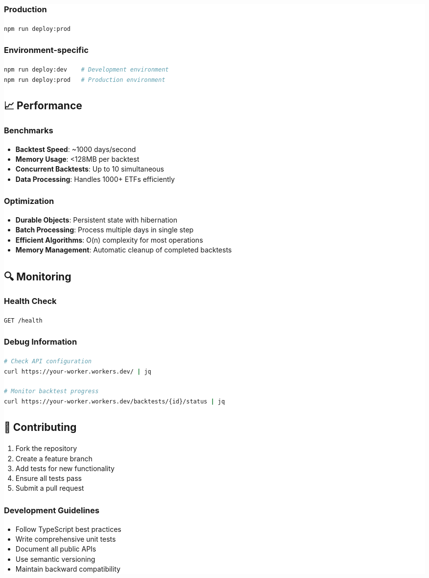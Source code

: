 ### Production
```bash
npm run deploy:prod
```

### Environment-specific
```bash
npm run deploy:dev    # Development environment
npm run deploy:prod   # Production environment
```

## 📈 Performance

### Benchmarks
- **Backtest Speed**: ~1000 days/second
- **Memory Usage**: <128MB per backtest
- **Concurrent Backtests**: Up to 10 simultaneous
- **Data Processing**: Handles 1000+ ETFs efficiently

### Optimization
- **Durable Objects**: Persistent state with hibernation
- **Batch Processing**: Process multiple days in single step
- **Efficient Algorithms**: O(n) complexity for most operations
- **Memory Management**: Automatic cleanup of completed backtests

## 🔍 Monitoring

### Health Check
```bash
GET /health
```

### Debug Information
```bash
# Check API configuration
curl https://your-worker.workers.dev/ | jq

# Monitor backtest progress
curl https://your-worker.workers.dev/backtests/{id}/status | jq
```

## 🤝 Contributing

1. Fork the repository
2. Create a feature branch
3. Add tests for new functionality
4. Ensure all tests pass
5. Submit a pull request

### Development Guidelines
- Follow TypeScript best practices
- Write comprehensive unit tests
- Document all public APIs
- Use semantic versioning
- Maintain backward compatibility
